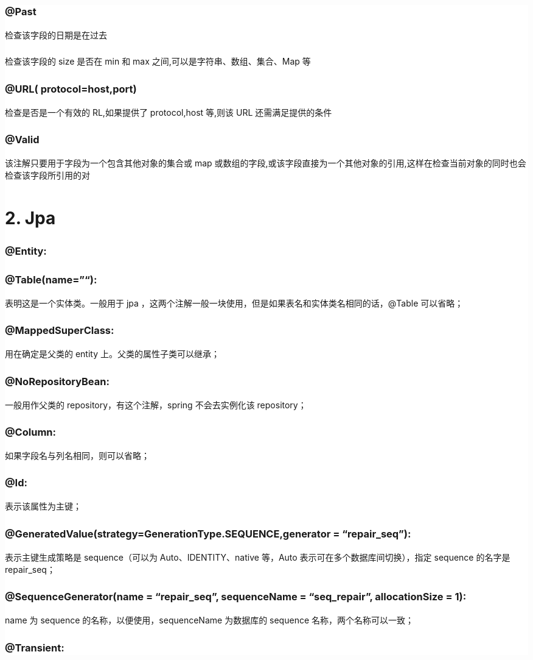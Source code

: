 ### @Past

检查该字段的日期是在过去

###     

检查该字段的 size 是否在 min 和 max 之间,可以是字符串、数组、集合、Map 等

### @URL( protocol=host,port)

检查是否是一个有效的 RL,如果提供了 protocol,host 等,则该 URL 还需满足提供的条件

### @Valid

该注解只要用于字段为一个包含其他对象的集合或 map 或数组的字段,或该字段直接为一个其他对象的引用,这样在检查当前对象的同时也会检查该字段所引用的对

# 2. Jpa

### @Entity:

### @Table(name=”“):

表明这是一个实体类。一般用于 jpa ，这两个注解一般一块使用，但是如果表名和实体类名相同的话，@Table 可以省略；

### @MappedSuperClass:

用在确定是父类的 entity 上。父类的属性子类可以继承；

### @NoRepositoryBean:

一般用作父类的 repository，有这个注解，spring 不会去实例化该 repository；

### @Column:

如果字段名与列名相同，则可以省略；

### @Id:

表示该属性为主键；

### @GeneratedValue(strategy=GenerationType.SEQUENCE,generator = “repair_seq”):

表示主键生成策略是 sequence（可以为 Auto、IDENTITY、native 等，Auto 表示可在多个数据库间切换），指定 sequence 的名字是 repair_seq；

### @SequenceGenerator(name = “repair_seq”, sequenceName = “seq_repair”, allocationSize = 1):

name 为 sequence 的名称，以便使用，sequenceName 为数据库的 sequence 名称，两个名称可以一致；

### @Transient:
